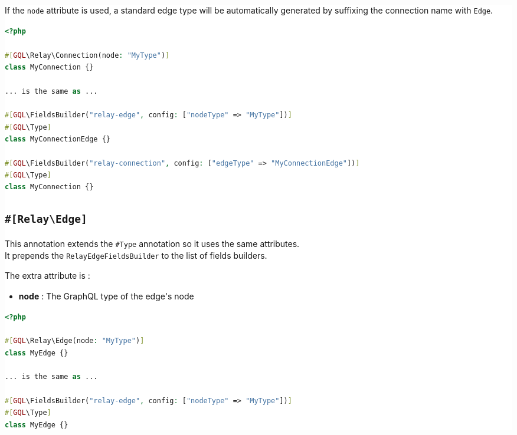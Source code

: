 If the `node` attribute is used, a standard edge type will be automatically generated by suffixing the connection name with `Edge`.

```php
<?php

#[GQL\Relay\Connection(node: "MyType")]
class MyConnection {}

... is the same as ...

#[GQL\FieldsBuilder("relay-edge", config: ["nodeType" => "MyType"])]
#[GQL\Type]
class MyConnectionEdge {}

#[GQL\FieldsBuilder("relay-connection", config: ["edgeType" => "MyConnectionEdge"])]
#[GQL\Type]
class MyConnection {}

```

## `#[Relay\Edge]`

This annotation extends the `#Type` annotation so it uses the same attributes.  
It prepends the `RelayEdgeFieldsBuilder` to the list of fields builders.

The extra attribute is :

-   **node** : The GraphQL type of the edge's node

```php
<?php

#[GQL\Relay\Edge(node: "MyType")]
class MyEdge {}

... is the same as ...

#[GQL\FieldsBuilder("relay-edge", config: ["nodeType" => "MyType"])]
#[GQL\Type]
class MyEdge {}
```
